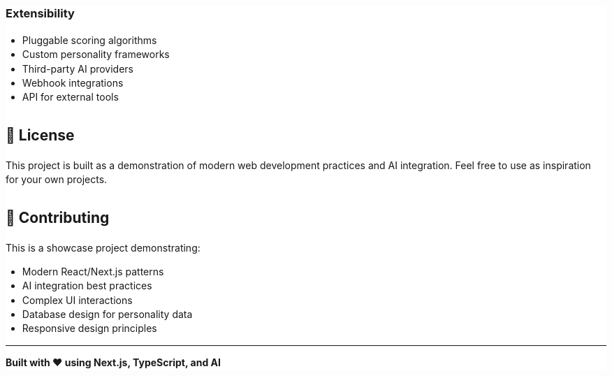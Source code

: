 ### Extensibility
- Pluggable scoring algorithms
- Custom personality frameworks
- Third-party AI providers
- Webhook integrations
- API for external tools

## 📝 License

This project is built as a demonstration of modern web development practices and AI integration. Feel free to use as inspiration for your own projects.

## 🤝 Contributing

This is a showcase project demonstrating:
- Modern React/Next.js patterns
- AI integration best practices
- Complex UI interactions
- Database design for personality data
- Responsive design principles

---

**Built with ❤️ using Next.js, TypeScript, and AI**